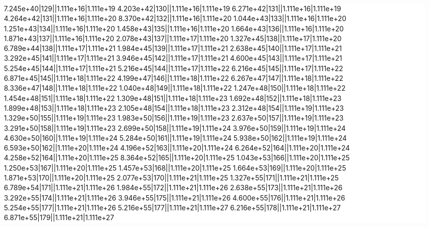 7.245e+40|129||1.111e+16|1.111e+19
4.203e+42|130||1.111e+16|1.111e+19
6.271e+42|131||1.111e+16|1.111e+19
4.264e+42|131||1.111e+16|1.111e+20
8.370e+42|132||1.111e+16|1.111e+20
1.044e+43|133||1.111e+16|1.111e+20
1.251e+43|134||1.111e+16|1.111e+20
1.458e+43|135||1.111e+16|1.111e+20
1.664e+43|136||1.111e+16|1.111e+20
1.871e+43|137||1.111e+16|1.111e+20
2.078e+43|137||1.111e+17|1.111e+20
1.327e+45|138||1.111e+17|1.111e+20
6.789e+44|138||1.111e+17|1.111e+21
1.984e+45|139||1.111e+17|1.111e+21
2.638e+45|140||1.111e+17|1.111e+21
3.292e+45|141||1.111e+17|1.111e+21
3.946e+45|142||1.111e+17|1.111e+21
4.600e+45|143||1.111e+17|1.111e+21
5.254e+45|144||1.111e+17|1.111e+21
5.216e+45|144||1.111e+17|1.111e+22
6.216e+45|145||1.111e+17|1.111e+22
6.871e+45|145||1.111e+18|1.111e+22
4.199e+47|146||1.111e+18|1.111e+22
6.267e+47|147||1.111e+18|1.111e+22
8.336e+47|148||1.111e+18|1.111e+22
1.040e+48|149||1.111e+18|1.111e+22
1.247e+48|150||1.111e+18|1.111e+22
1.454e+48|151||1.111e+18|1.111e+22
1.309e+48|151||1.111e+18|1.111e+23
1.692e+48|152||1.111e+18|1.111e+23
1.899e+48|153||1.111e+18|1.111e+23
2.105e+48|154||1.111e+18|1.111e+23
2.312e+48|154||1.111e+19|1.111e+23
1.329e+50|155||1.111e+19|1.111e+23
1.983e+50|156||1.111e+19|1.111e+23
2.637e+50|157||1.111e+19|1.111e+23
3.291e+50|158||1.111e+19|1.111e+23
2.699e+50|158||1.111e+19|1.111e+24
3.976e+50|159||1.111e+19|1.111e+24
4.630e+50|160||1.111e+19|1.111e+24
5.284e+50|161||1.111e+19|1.111e+24
5.938e+50|162||1.111e+19|1.111e+24
6.593e+50|162||1.111e+20|1.111e+24
4.196e+52|163||1.111e+20|1.111e+24
6.264e+52|164||1.111e+20|1.111e+24
4.258e+52|164||1.111e+20|1.111e+25
8.364e+52|165||1.111e+20|1.111e+25
1.043e+53|166||1.111e+20|1.111e+25
1.250e+53|167||1.111e+20|1.111e+25
1.457e+53|168||1.111e+20|1.111e+25
1.664e+53|169||1.111e+20|1.111e+25
1.871e+53|170||1.111e+20|1.111e+25
2.077e+53|170||1.111e+21|1.111e+25
1.327e+55|171||1.111e+21|1.111e+25
6.789e+54|171||1.111e+21|1.111e+26
1.984e+55|172||1.111e+21|1.111e+26
2.638e+55|173||1.111e+21|1.111e+26
3.292e+55|174||1.111e+21|1.111e+26
3.946e+55|175||1.111e+21|1.111e+26
4.600e+55|176||1.111e+21|1.111e+26
5.254e+55|177||1.111e+21|1.111e+26
5.216e+55|177||1.111e+21|1.111e+27
6.216e+55|178||1.111e+21|1.111e+27
6.871e+55|179||1.111e+21|1.111e+27
